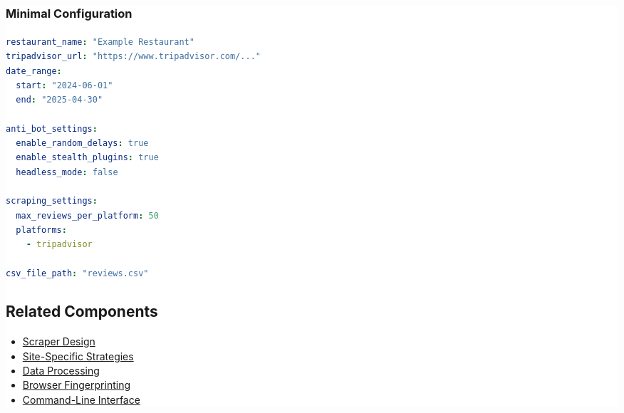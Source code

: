 ### Minimal Configuration

```yaml
restaurant_name: "Example Restaurant"
tripadvisor_url: "https://www.tripadvisor.com/..."
date_range:
  start: "2024-06-01"
  end: "2025-04-30"

anti_bot_settings:
  enable_random_delays: true
  enable_stealth_plugins: true
  headless_mode: false

scraping_settings:
  max_reviews_per_platform: 50
  platforms:
    - tripadvisor

csv_file_path: "reviews.csv"
```

## Related Components

- [Scraper Design](../implementation/scraper_design.md)
- [Site-Specific Strategies](site_strategies.md)
- [Data Processing](../implementation/data_processing.md)
- [Browser Fingerprinting](../implementation/browser_fingerprinting.md)
- [Command-Line Interface](command_line_interface.md)

